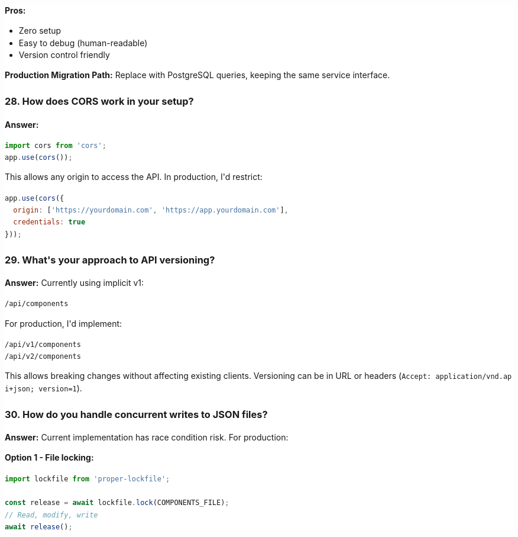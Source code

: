 **Pros:**
- Zero setup
- Easy to debug (human-readable)
- Version control friendly

**Production Migration Path:**
Replace with PostgreSQL queries, keeping the same service interface.

### 28. **How does CORS work in your setup?**

**Answer:**

```javascript
import cors from 'cors';
app.use(cors());
```

This allows any origin to access the API. In production, I'd restrict:

```javascript
app.use(cors({
  origin: ['https://yourdomain.com', 'https://app.yourdomain.com'],
  credentials: true
}));
```

### 29. **What's your approach to API versioning?**

**Answer:** Currently using implicit v1:

```
/api/components
```

For production, I'd implement:

```
/api/v1/components
/api/v2/components
```

This allows breaking changes without affecting existing clients. Versioning can be in URL or headers (`Accept: application/vnd.api+json; version=1`).

### 30. **How do you handle concurrent writes to JSON files?**

**Answer:** Current implementation has race condition risk. For production:

**Option 1 - File locking:**
```javascript
import lockfile from 'proper-lockfile';

const release = await lockfile.lock(COMPONENTS_FILE);
// Read, modify, write
await release();
```
